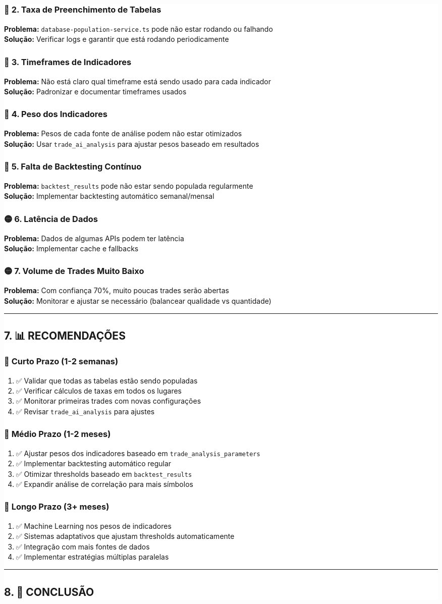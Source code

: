 ### 🔴 **2. Taxa de Preenchimento de Tabelas**
**Problema:** `database-population-service.ts` pode não estar rodando ou falhando  
**Solução:** Verificar logs e garantir que está rodando periodicamente

### 🔴 **3. Timeframes de Indicadores**
**Problema:** Não está claro qual timeframe está sendo usado para cada indicador  
**Solução:** Padronizar e documentar timeframes usados

### 🔴 **4. Peso dos Indicadores**
**Problema:** Pesos de cada fonte de análise podem não estar otimizados  
**Solução:** Usar `trade_ai_analysis` para ajustar pesos baseado em resultados

### 🔴 **5. Falta de Backtesting Contínuo**
**Problema:** `backtest_results` pode não estar sendo populada regularmente  
**Solução:** Implementar backtesting automático semanal/mensal

### 🟡 **6. Latência de Dados**
**Problema:** Dados de algumas APIs podem ter latência  
**Solução:** Implementar cache e fallbacks

### 🟡 **7. Volume de Trades Muito Baixo**
**Problema:** Com confiança 70%, muito poucas trades serão abertas  
**Solução:** Monitorar e ajustar se necessário (balancear qualidade vs quantidade)

---

## 7. 📊 RECOMENDAÇÕES

### 🎯 **Curto Prazo (1-2 semanas)**
1. ✅ Validar que todas as tabelas estão sendo populadas
2. ✅ Verificar cálculos de taxas em todos os lugares
3. ✅ Monitorar primeiras trades com novas configurações
4. ✅ Revisar `trade_ai_analysis` para ajustes

### 🎯 **Médio Prazo (1-2 meses)**
1. ✅ Ajustar pesos dos indicadores baseado em `trade_analysis_parameters`
2. ✅ Implementar backtesting automático regular
3. ✅ Otimizar thresholds baseado em `backtest_results`
4. ✅ Expandir análise de correlação para mais símbolos

### 🎯 **Longo Prazo (3+ meses)**
1. ✅ Machine Learning nos pesos de indicadores
2. ✅ Sistemas adaptativos que ajustam thresholds automaticamente
3. ✅ Integração com mais fontes de dados
4. ✅ Implementar estratégias múltiplas paralelas

---

## 8. 📝 CONCLUSÃO
